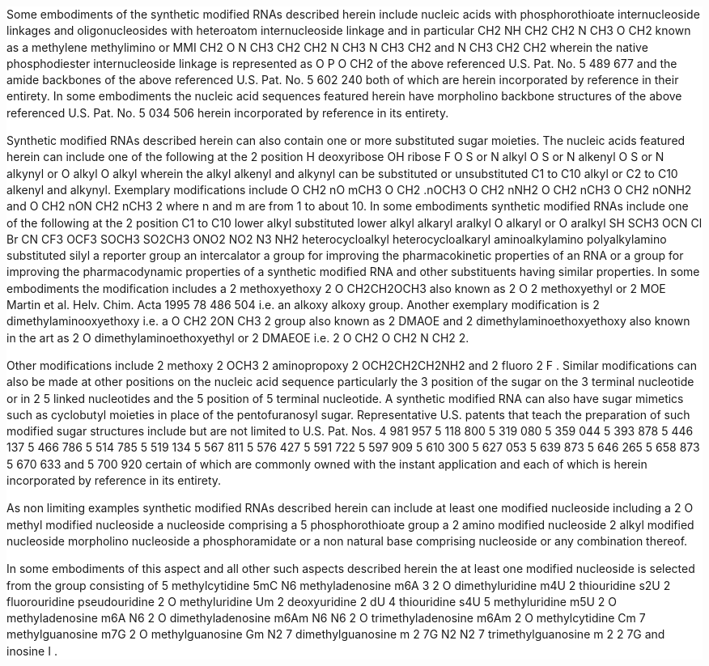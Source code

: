 Some embodiments of the synthetic modified RNAs described herein include nucleic acids with phosphorothioate internucleoside linkages and oligonucleosides with heteroatom internucleoside linkage and in particular CH2 NH CH2 CH2 N CH3 O CH2 known as a methylene methylimino or MMI CH2 O N CH3 CH2 CH2 N CH3 N CH3 CH2 and N CH3 CH2 CH2 wherein the native phosphodiester internucleoside linkage is represented as O P O CH2 of the above referenced U.S. Pat. No. 5 489 677 and the amide backbones of the above referenced U.S. Pat. No. 5 602 240 both of which are herein incorporated by reference in their entirety. In some embodiments the nucleic acid sequences featured herein have morpholino backbone structures of the above referenced U.S. Pat. No. 5 034 506 herein incorporated by reference in its entirety.

Synthetic modified RNAs described herein can also contain one or more substituted sugar moieties. The nucleic acids featured herein can include one of the following at the 2 position H deoxyribose OH ribose F O S or N alkyl O S or N alkenyl O S or N alkynyl or O alkyl O alkyl wherein the alkyl alkenyl and alkynyl can be substituted or unsubstituted C1 to C10 alkyl or C2 to C10 alkenyl and alkynyl. Exemplary modifications include O CH2 nO mCH3 O CH2 .nOCH3 O CH2 nNH2 O CH2 nCH3 O CH2 nONH2 and O CH2 nON CH2 nCH3 2 where n and m are from 1 to about 10. In some embodiments synthetic modified RNAs include one of the following at the 2 position C1 to C10 lower alkyl substituted lower alkyl alkaryl aralkyl O alkaryl or O aralkyl SH SCH3 OCN Cl Br CN CF3 OCF3 SOCH3 SO2CH3 ONO2 NO2 N3 NH2 heterocycloalkyl heterocycloalkaryl aminoalkylamino polyalkylamino substituted silyl a reporter group an intercalator a group for improving the pharmacokinetic properties of an RNA or a group for improving the pharmacodynamic properties of a synthetic modified RNA and other substituents having similar properties. In some embodiments the modification includes a 2 methoxyethoxy 2 O CH2CH2OCH3 also known as 2 O 2 methoxyethyl or 2 MOE Martin et al. Helv. Chim. Acta 1995 78 486 504 i.e. an alkoxy alkoxy group. Another exemplary modification is 2 dimethylaminooxyethoxy i.e. a O CH2 2ON CH3 2 group also known as 2 DMAOE and 2 dimethylaminoethoxyethoxy also known in the art as 2 O dimethylaminoethoxyethyl or 2 DMAEOE i.e. 2 O CH2 O CH2 N CH2 2.

Other modifications include 2 methoxy 2 OCH3 2 aminopropoxy 2 OCH2CH2CH2NH2 and 2 fluoro 2 F . Similar modifications can also be made at other positions on the nucleic acid sequence particularly the 3 position of the sugar on the 3 terminal nucleotide or in 2 5 linked nucleotides and the 5 position of 5 terminal nucleotide. A synthetic modified RNA can also have sugar mimetics such as cyclobutyl moieties in place of the pentofuranosyl sugar. Representative U.S. patents that teach the preparation of such modified sugar structures include but are not limited to U.S. Pat. Nos. 4 981 957 5 118 800 5 319 080 5 359 044 5 393 878 5 446 137 5 466 786 5 514 785 5 519 134 5 567 811 5 576 427 5 591 722 5 597 909 5 610 300 5 627 053 5 639 873 5 646 265 5 658 873 5 670 633 and 5 700 920 certain of which are commonly owned with the instant application and each of which is herein incorporated by reference in its entirety.

As non limiting examples synthetic modified RNAs described herein can include at least one modified nucleoside including a 2 O methyl modified nucleoside a nucleoside comprising a 5 phosphorothioate group a 2 amino modified nucleoside 2 alkyl modified nucleoside morpholino nucleoside a phosphoramidate or a non natural base comprising nucleoside or any combination thereof.

In some embodiments of this aspect and all other such aspects described herein the at least one modified nucleoside is selected from the group consisting of 5 methylcytidine 5mC N6 methyladenosine m6A 3 2 O dimethyluridine m4U 2 thiouridine s2U 2 fluorouridine pseudouridine 2 O methyluridine Um 2 deoxyuridine 2 dU 4 thiouridine s4U 5 methyluridine m5U 2 O methyladenosine m6A N6 2 O dimethyladenosine m6Am N6 N6 2 O trimethyladenosine m6Am 2 O methylcytidine Cm 7 methylguanosine m7G 2 O methylguanosine Gm N2 7 dimethylguanosine m 2 7G N2 N2 7 trimethylguanosine m 2 2 7G and inosine I .
